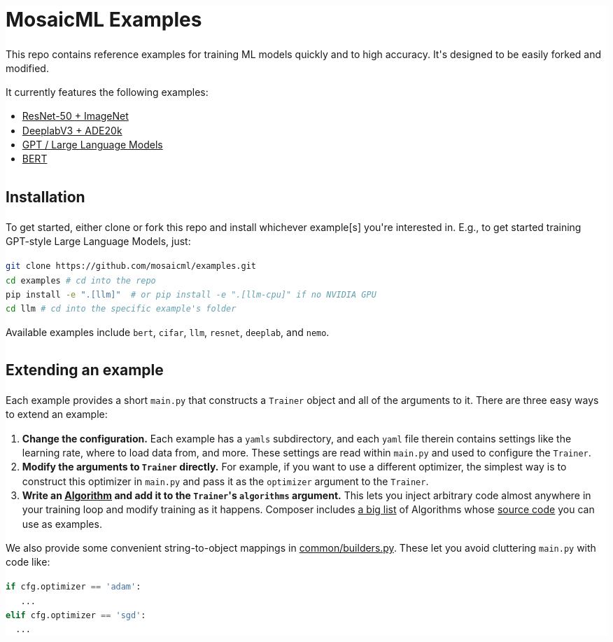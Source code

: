 # MosaicML Examples

This repo contains reference examples for training ML models quickly and to high accuracy. It's designed to be easily forked and modified.

It currently features the following examples:

* [ResNet-50 + ImageNet](#resnet-50--imagenet)
* [DeeplabV3 + ADE20k](#deeplabv3--ade20k)
* [GPT / Large Language Models](#large-language-models-llms)
* [BERT](#bert)

## Installation

To get started, either clone or fork this repo and install whichever example\[s\] you're interested in. E.g., to get started training GPT-style Large Language Models, just:

```bash
git clone https://github.com/mosaicml/examples.git
cd examples # cd into the repo
pip install -e ".[llm]"  # or pip install -e ".[llm-cpu]" if no NVIDIA GPU
cd llm # cd into the specific example's folder
```

Available examples include `bert`, `cifar`, `llm`, `resnet`, `deeplab`, and `nemo`.

## Extending an example

Each example provides a short `main.py` that constructs a `Trainer` object and all of the arguments to it. There are three easy ways to extend an example:

1. **Change the configuration.** Each example has a `yamls` subdirectory, and each `yaml` file therein contains settings like the learning rate, where to load data from, and more. These settings are read within `main.py` and used to configure the `Trainer`.
1. **Modify the arguments to `Trainer` directly.**  For example, if you want to use a different optimizer, the simplest way is to construct this optimizer in `main.py` and pass it as the `optimizer` argument to the `Trainer`.
1. **Write an [Algorithm](https://docs.mosaicml.com/en/stable/trainer/algorithms.html#two-way-callbacks) and add it to the `Trainer`'s `algorithms` argument.** This lets you inject arbitrary code almost anywhere in your training loop and modify training as it happens. Composer includes [a big list](https://docs.mosaicml.com/en/stable/trainer/algorithms.html#robot-algorithms) of Algorithms whose [source code](https://github.com/mosaicml/composer/tree/dev/composer/algorithms) you can use as examples.

We also provide some convenient string-to-object mappings in [common/builders.py](./examples/common/builders.py). These let you avoid cluttering `main.py` with code like:

```python
if cfg.optimizer == 'adam':
   ...
elif cfg.optimizer == 'sgd':
  ...
```

